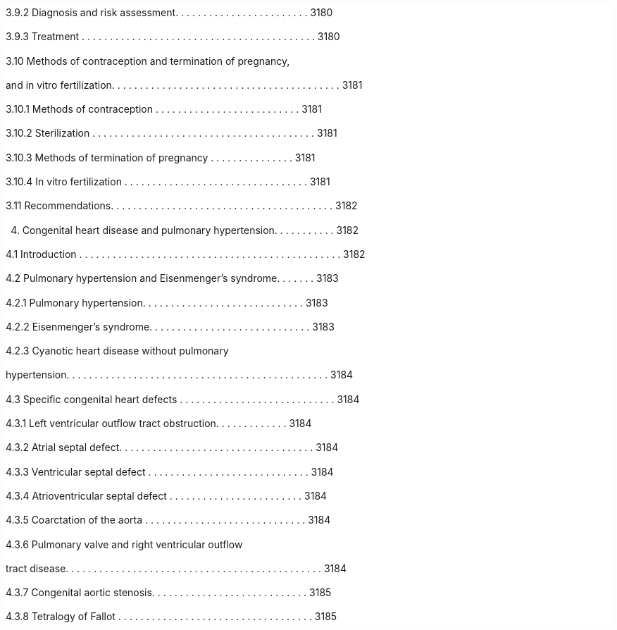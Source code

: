 3.9.2 Diagnosis and risk assessment. . . . . . . . . . . . . . . . . . . . . . . . 3180

3.9.3 Treatment . . . . . . . . . . . . . . . . . . . . . . . . . . . . . . . . . . . . . . . . . . 3180

3.10 Methods of contraception and termination of pregnancy,

and in vitro fertilization. . . . . . . . . . . . . . . . . . . . . . . . . . . . . . . . . . . . . . . . . 3181


3.10.1 Methods of contraception . . . . . . . . . . . . . . . . . . . . . . . . . . 3181

3.10.2 Sterilization . . . . . . . . . . . . . . . . . . . . . . . . . . . . . . . . . . . . . . . . 3181

3.10.3 Methods of termination of pregnancy . . . . . . . . . . . . . . . 3181

3.10.4 In vitro fertilization . . . . . . . . . . . . . . . . . . . . . . . . . . . . . . . . . 3181

3.11 Recommendations. . . . . . . . . . . . . . . . . . . . . . . . . . . . . . . . . . . . . . . . 3182

4. Congenital heart disease and pulmonary hypertension. . . . . . . . . . . 3182


4.1 Introduction . . . . . . . . . . . . . . . . . . . . . . . . . . . . . . . . . . . . . . . . . . . . . . . 3182

4.2 Pulmonary hypertension and Eisenmenger’s syndrome. . . . . . . 3183

4.2.1 Pulmonary hypertension. . . . . . . . . . . . . . . . . . . . . . . . . . . . . 3183

4.2.2 Eisenmenger’s syndrome. . . . . . . . . . . . . . . . . . . . . . . . . . . . . 3183

4.2.3 Cyanotic heart disease without pulmonary

hypertension. . . . . . . . . . . . . . . . . . . . . . . . . . . . . . . . . . . . . . . . . . . . . . . 3184

4.3 Specific congenital heart defects . . . . . . . . . . . . . . . . . . . . . . . . . . . . 3184


4.3.1 Left ventricular outflow tract obstruction. . . . . . . . . . . . . 3184

4.3.2 Atrial septal defect. . . . . . . . . . . . . . . . . . . . . . . . . . . . . . . . . . . 3184

4.3.3 Ventricular septal defect . . . . . . . . . . . . . . . . . . . . . . . . . . . . . 3184

4.3.4 Atrioventricular septal defect . . . . . . . . . . . . . . . . . . . . . . . . 3184

4.3.5 Coarctation of the aorta . . . . . . . . . . . . . . . . . . . . . . . . . . . . . 3184

4.3.6 Pulmonary valve and right ventricular outflow

tract disease. . . . . . . . . . . . . . . . . . . . . . . . . . . . . . . . . . . . . . . . . . . . . . 3184

4.3.7 Congenital aortic stenosis. . . . . . . . . . . . . . . . . . . . . . . . . . . . 3185

4.3.8 Tetralogy of Fallot . . . . . . . . . . . . . . . . . . . . . . . . . . . . . . . . . . . 3185
